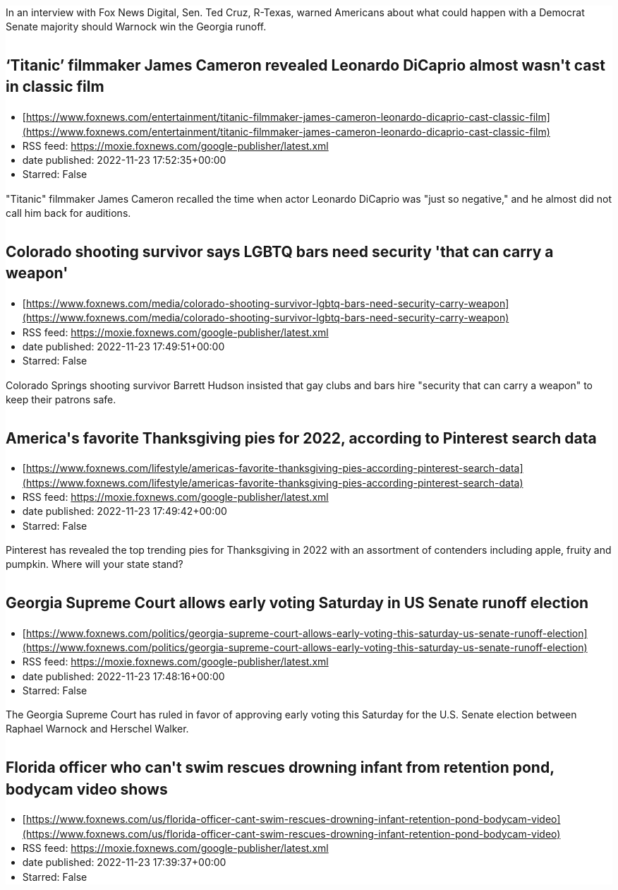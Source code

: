 In an interview with Fox News Digital, Sen. Ted Cruz, R-Texas, warned Americans about what could happen with a Democrat Senate majority should Warnock win the Georgia runoff.

## ‘Titanic’ filmmaker James Cameron revealed Leonardo DiCaprio almost wasn't cast in classic film
 - [https://www.foxnews.com/entertainment/titanic-filmmaker-james-cameron-leonardo-dicaprio-cast-classic-film](https://www.foxnews.com/entertainment/titanic-filmmaker-james-cameron-leonardo-dicaprio-cast-classic-film)
 - RSS feed: https://moxie.foxnews.com/google-publisher/latest.xml
 - date published: 2022-11-23 17:52:35+00:00
 - Starred: False

"Titanic" filmmaker James Cameron recalled the time when actor Leonardo DiCaprio was "just so negative," and he almost did not call him back for auditions.

## Colorado shooting survivor says LGBTQ bars need security 'that can carry a weapon'
 - [https://www.foxnews.com/media/colorado-shooting-survivor-lgbtq-bars-need-security-carry-weapon](https://www.foxnews.com/media/colorado-shooting-survivor-lgbtq-bars-need-security-carry-weapon)
 - RSS feed: https://moxie.foxnews.com/google-publisher/latest.xml
 - date published: 2022-11-23 17:49:51+00:00
 - Starred: False

Colorado Springs shooting survivor Barrett Hudson insisted that gay clubs and bars hire "security that can carry a weapon" to keep their patrons safe.

## America's favorite Thanksgiving pies for 2022, according to Pinterest search data
 - [https://www.foxnews.com/lifestyle/americas-favorite-thanksgiving-pies-according-pinterest-search-data](https://www.foxnews.com/lifestyle/americas-favorite-thanksgiving-pies-according-pinterest-search-data)
 - RSS feed: https://moxie.foxnews.com/google-publisher/latest.xml
 - date published: 2022-11-23 17:49:42+00:00
 - Starred: False

Pinterest has revealed the top trending pies for Thanksgiving in 2022 with an assortment of contenders including apple, fruity and pumpkin. Where will your state stand?

## Georgia Supreme Court allows early voting Saturday in US Senate runoff election
 - [https://www.foxnews.com/politics/georgia-supreme-court-allows-early-voting-this-saturday-us-senate-runoff-election](https://www.foxnews.com/politics/georgia-supreme-court-allows-early-voting-this-saturday-us-senate-runoff-election)
 - RSS feed: https://moxie.foxnews.com/google-publisher/latest.xml
 - date published: 2022-11-23 17:48:16+00:00
 - Starred: False

The Georgia Supreme Court has ruled in favor of approving early voting this Saturday for the U.S. Senate election between Raphael Warnock and Herschel Walker.

## Florida officer who can't swim rescues drowning infant from retention pond, bodycam video shows
 - [https://www.foxnews.com/us/florida-officer-cant-swim-rescues-drowning-infant-retention-pond-bodycam-video](https://www.foxnews.com/us/florida-officer-cant-swim-rescues-drowning-infant-retention-pond-bodycam-video)
 - RSS feed: https://moxie.foxnews.com/google-publisher/latest.xml
 - date published: 2022-11-23 17:39:37+00:00
 - Starred: False
